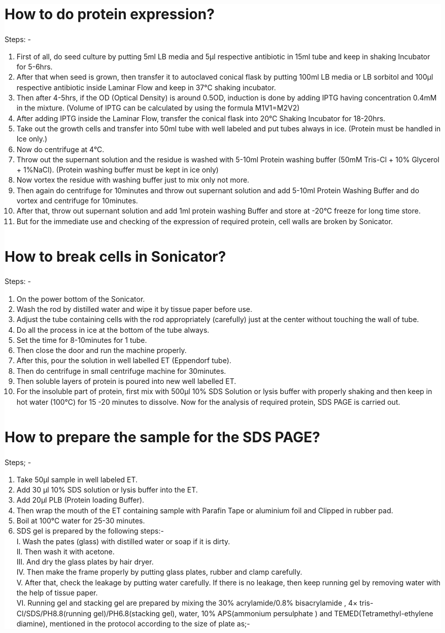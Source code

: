 
# How to do protein expression?
Steps: -
1. First of all, do seed culture by putting 5ml LB media and 5µl respective antibiotic in 15ml tube and keep in shaking Incubator for 5-6hrs.
2. After that when seed is grown, then transfer it to autoclaved conical flask by putting 100ml LB media or LB sorbitol and 100µl respective antibiotic inside Laminar Flow and keep in 37°C shaking incubator.
3. Then after 4-5hrs, if the OD (Optical Density) is around 0.5OD, induction is done by adding IPTG having concentration 0.4mM in the mixture. (Volume of IPTG can be calculated by using the formula M1V1=M2V2)
 4. After adding IPTG inside the Laminar Flow, transfer the conical flask into 20°C Shaking Incubator for 18-20hrs.
5. Take out the growth cells and transfer into 50ml tube with well labeled and put tubes always in ice. (Protein must be handled in Ice only.)
6. Now do centrifuge at 4°C.
7. Throw out the supernant solution and the residue is washed with 5-10ml Protein washing buffer (50mM Tris-Cl + 10% Glycerol + 1%NaCl). (Protein washing buffer must be kept in ice only)
8. Now vortex the residue with washing buffer just to mix only not more.
9. Then again do centrifuge for 10minutes and throw out supernant solution and add 5-10ml Protein Washing Buffer and do vortex and centrifuge for 10minutes.
10. After that, throw out supernant solution and add 1ml protein washing Buffer and store at -20°C freeze for long time store.
11. But for the immediate use and checking of the expression of required protein, cell walls are broken by Sonicator.

# How to break cells in Sonicator?
Steps: -
1.	On the power bottom of the Sonicator.
2.	Wash the rod by distilled water and wipe it by tissue paper before use.
3.	Adjust the tube containing cells with the rod appropriately (carefully) just at the center without touching the wall of tube.
4.	Do all the process in ice at the bottom of the tube always.
5.	Set the time for 8-10minutes for 1 tube.
6.	Then close the door and run the machine properly.
7.	After this, pour the solution in well labelled ET (Eppendorf tube).
8.	Then do centrifuge in small centrifuge machine for 30minutes.
9.	Then soluble layers of protein is poured into new well labelled ET.
10.	For the insoluble part of protein, first mix with 500µl 10% SDS Solution or lysis buffer with properly shaking and then keep in hot water (100°C) for 15 -20 minutes to dissolve.
Now for the analysis of required protein, SDS PAGE is carried out.


# How to prepare the sample for the SDS PAGE?
Steps; - 
1.	Take 50µl sample in well labeled ET.
2.	Add 30 µl 10% SDS solution or lysis buffer into the ET.
3.	Add 20µl PLB (Protein loading Buffer). 
4.	Then wrap the mouth of the ET containing sample with Parafin Tape or aluminium foil and Clipped in rubber pad.
5.	Boil at 100°C water for 25-30 minutes.
6.	SDS gel is prepared by the following steps:- <br />
I.	Wash the pates (glass) with distilled water or soap if it is dirty. <br />
II.	Then wash it with acetone. <br />
III.	And dry the glass plates by hair dryer. <br />
IV.	Then make the frame properly by putting glass plates, rubber and clamp carefully. <br />
V.	After that, check the leakage by putting water carefully. If there is no leakage, then keep running gel by removing water with the help of tissue paper. <br />
VI.	Running gel and stacking gel are prepared by mixing the 30% acrylamide/0.8% bisacrylamide , 4× tris-Cl/SDS/PH8.8(running gel)/PH6.8(stacking gel), water, 10% APS(ammonium persulphate ) and TEMED(Tetramethyl-ethylene diamine), mentioned in the protocol according to the size of plate   as;-